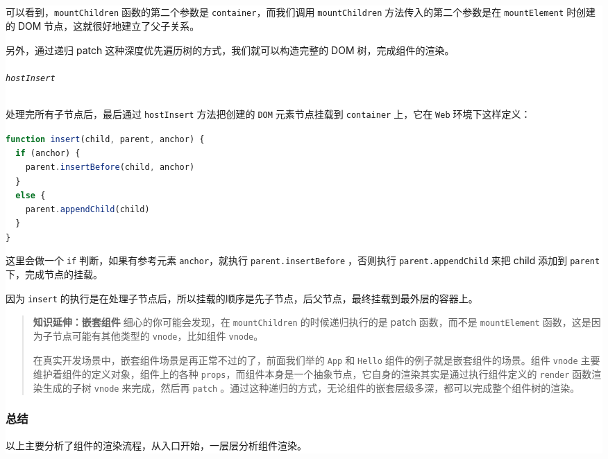 可以看到，`mountChildren` 函数的第二个参数是 `container`，而我们调用 `mountChildren` 方法传入的第二个参数是在 `mountElement` 时创建的 DOM 节点，这就很好地建立了父子关系。

另外，通过递归 patch 这种深度优先遍历树的方式，我们就可以构造完整的 DOM 树，完成组件的渲染。

###### `hostInsert` 

处理完所有子节点后，最后通过 `hostInsert` 方法把创建的 `DOM` 元素节点挂载到 `container` 上，它在 `Web` 环境下这样定义：

```javascript
function insert(child, parent, anchor) {
  if (anchor) {
    parent.insertBefore(child, anchor)
  }
  else {
    parent.appendChild(child)
  }
}
```

这里会做一个 `if` 判断，如果有参考元素 `anchor`，就执行 `parent.insertBefore` ，否则执行 `parent.appendChild` 来把 child 添加到 `parent` 下，完成节点的挂载。

因为 `insert` 的执行是在处理子节点后，所以挂载的顺序是先子节点，后父节点，最终挂载到最外层的容器上。

> **知识延伸：嵌套组件**
> 细心的你可能会发现，在 `mountChildren` 的时候递归执行的是 patch 函数，而不是 `mountElement` 函数，这是因为子节点可能有其他类型的 `vnode`，比如组件 `vnode`。
>
> 在真实开发场景中，嵌套组件场景是再正常不过的了，前面我们举的 `App` 和 `Hello` 组件的例子就是嵌套组件的场景。组件 `vnode` 主要维护着组件的定义对象，组件上的各种 `props`，而组件本身是一个抽象节点，它自身的渲染其实是通过执行组件定义的 `render` 函数渲染生成的子树 `vnode` 来完成，然后再 `patch` 。通过这种递归的方式，无论组件的嵌套层级多深，都可以完成整个组件树的渲染。

### 总结

以上主要分析了组件的渲染流程，从入口开始，一层层分析组件渲染。
